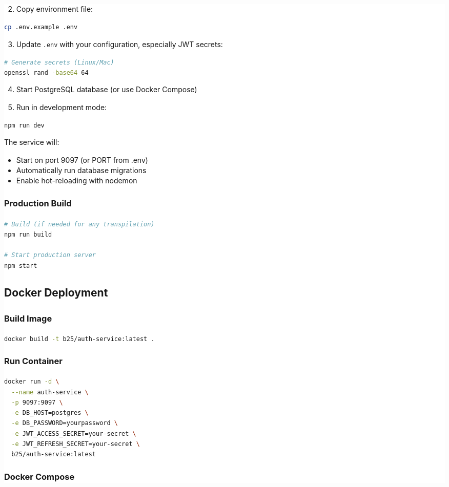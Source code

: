 2. Copy environment file:
```bash
cp .env.example .env
```

3. Update `.env` with your configuration, especially JWT secrets:
```bash
# Generate secrets (Linux/Mac)
openssl rand -base64 64
```

4. Start PostgreSQL database (or use Docker Compose)

5. Run in development mode:
```bash
npm run dev
```

The service will:
- Start on port 9097 (or PORT from .env)
- Automatically run database migrations
- Enable hot-reloading with nodemon

### Production Build

```bash
# Build (if needed for any transpilation)
npm run build

# Start production server
npm start
```

## Docker Deployment

### Build Image

```bash
docker build -t b25/auth-service:latest .
```

### Run Container

```bash
docker run -d \
  --name auth-service \
  -p 9097:9097 \
  -e DB_HOST=postgres \
  -e DB_PASSWORD=yourpassword \
  -e JWT_ACCESS_SECRET=your-secret \
  -e JWT_REFRESH_SECRET=your-secret \
  b25/auth-service:latest
```

### Docker Compose
